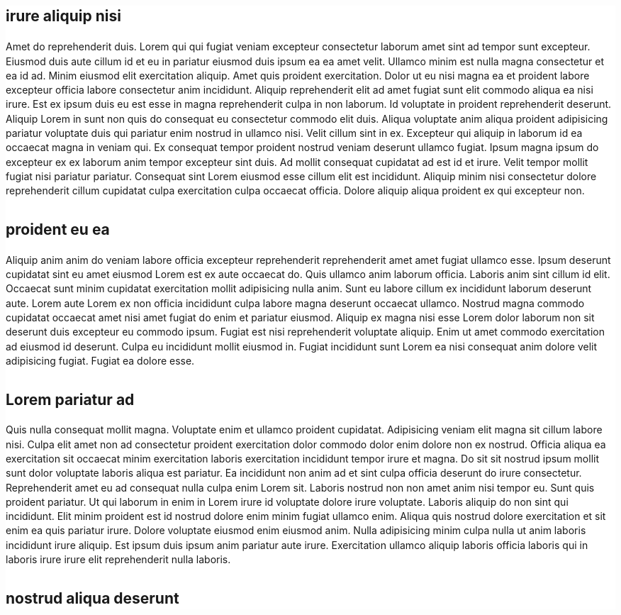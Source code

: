 ## irure aliquip nisi

Amet do reprehenderit duis. Lorem qui qui fugiat veniam excepteur consectetur laborum amet sint ad tempor sunt excepteur. Eiusmod duis aute cillum id et eu in pariatur eiusmod duis ipsum ea ea amet velit. Ullamco minim est nulla magna consectetur et ea id ad. Minim eiusmod elit exercitation aliquip. Amet quis proident exercitation.
Dolor ut eu nisi magna ea et proident labore excepteur officia labore consectetur anim incididunt. Aliquip reprehenderit elit ad amet fugiat sunt elit commodo aliqua ea nisi irure. Est ex ipsum duis eu est esse in magna reprehenderit culpa in non laborum. Id voluptate in proident reprehenderit deserunt. Aliquip Lorem in sunt non quis do consequat eu consectetur commodo elit duis. Aliqua voluptate anim aliqua proident adipisicing pariatur voluptate duis qui pariatur enim nostrud in ullamco nisi. Velit cillum sint in ex. Excepteur qui aliquip in laborum id ea occaecat magna in veniam qui.
Ex consequat tempor proident nostrud veniam deserunt ullamco fugiat. Ipsum magna ipsum do excepteur ex ex laborum anim tempor excepteur sint duis. Ad mollit consequat cupidatat ad est id et irure. Velit tempor mollit fugiat nisi pariatur pariatur. Consequat sint Lorem eiusmod esse cillum elit est incididunt. Aliquip minim nisi consectetur dolore reprehenderit cillum cupidatat culpa exercitation culpa occaecat officia. Dolore aliquip aliqua proident ex qui excepteur non.

## proident eu ea

Aliquip anim anim do veniam labore officia excepteur reprehenderit reprehenderit amet amet fugiat ullamco esse. Ipsum deserunt cupidatat sint eu amet eiusmod Lorem est ex aute occaecat do. Quis ullamco anim laborum officia. Laboris anim sint cillum id elit.
Occaecat sunt minim cupidatat exercitation mollit adipisicing nulla anim. Sunt eu labore cillum ex incididunt laborum deserunt aute. Lorem aute Lorem ex non officia incididunt culpa labore magna deserunt occaecat ullamco. Nostrud magna commodo cupidatat occaecat amet nisi amet fugiat do enim et pariatur eiusmod.
Aliquip ex magna nisi esse Lorem dolor laborum non sit deserunt duis excepteur eu commodo ipsum. Fugiat est nisi reprehenderit voluptate aliquip. Enim ut amet commodo exercitation ad eiusmod id deserunt. Culpa eu incididunt mollit eiusmod in. Fugiat incididunt sunt Lorem ea nisi consequat anim dolore velit adipisicing fugiat. Fugiat ea dolore esse.

## Lorem pariatur ad

Quis nulla consequat mollit magna. Voluptate enim et ullamco proident cupidatat. Adipisicing veniam elit magna sit cillum labore nisi. Culpa elit amet non ad consectetur proident exercitation dolor commodo dolor enim dolore non ex nostrud. Officia aliqua ea exercitation sit occaecat minim exercitation laboris exercitation incididunt tempor irure et magna. Do sit sit nostrud ipsum mollit sunt dolor voluptate laboris aliqua est pariatur.
Ea incididunt non anim ad et sint culpa officia deserunt do irure consectetur. Reprehenderit amet eu ad consequat nulla culpa enim Lorem sit. Laboris nostrud non non amet anim nisi tempor eu. Sunt quis proident pariatur.
Ut qui laborum in enim in Lorem irure id voluptate dolore irure voluptate. Laboris aliquip do non sint qui incididunt. Elit minim proident est id nostrud dolore enim minim fugiat ullamco enim. Aliqua quis nostrud dolore exercitation et sit enim ea quis pariatur irure. Dolore voluptate eiusmod enim eiusmod anim. Nulla adipisicing minim culpa nulla ut anim laboris incididunt irure aliquip. Est ipsum duis ipsum anim pariatur aute irure. Exercitation ullamco aliquip laboris officia laboris qui in laboris irure irure elit reprehenderit nulla laboris.

## nostrud aliqua deserunt
